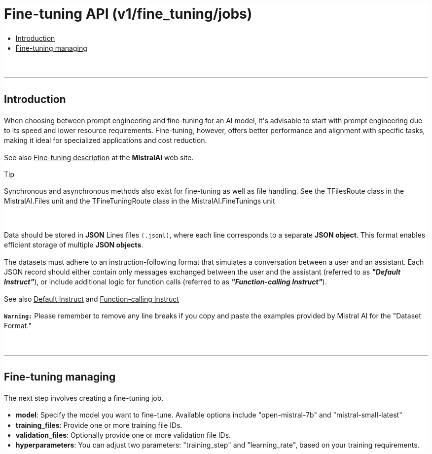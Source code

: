 # Fine-tuning API  (v1/fine_tuning/jobs)

- [Introduction](#introduction)
- [Fine-tuning managing](#fine-tuning-managing)

<br>

___

## Introduction

When choosing between prompt engineering and fine-tuning for an AI model, it's advisable to start with prompt engineering due to its speed and lower resource requirements. Fine-tuning, however, offers better performance and alignment with specific tasks, making it ideal for specialized applications and cost reduction.

See also [Fine-tuning description](https://docs.mistral.ai/capabilities/finetuning/) at the **MistralAI** web site.

> [!TIP]
> Synchronous and asynchronous methods also exist for fine-tuning as well as file handling. See the TFilesRoute class in the MistralAI.Files unit and the TFineTuningRoute class in the MistralAI.FineTunings unit

<br/>

Data should be stored in **JSON** Lines files `(.jsonl)`, where each line corresponds to a separate **JSON object**. This format enables efficient storage of multiple **JSON objects**.

The datasets must adhere to an instruction-following format that simulates a conversation between a user and an assistant. Each JSON record should either contain only messages exchanged between the user and the assistant (referred to as ***"Default Instruct"***), or include additional logic for function calls (referred to as ***"Function-calling Instruct"***). 

See also [Default Instruct](https://docs.mistral.ai/capabilities/finetuning/#1-default-instruct) and [Function-calling Instruct](https://docs.mistral.ai/capabilities/finetuning/#2-function-calling-instruct)

**`Warning:`**
Please remember to remove any line breaks if you copy and paste the examples provided by Mistral AI for the "Dataset Format."

<br>

___

## Fine-tuning managing

The next step involves creating a fine-tuning job.

- **model**: Specify the model you want to fine-tune. Available options include "open-mistral-7b" and "mistral-small-latest"
- **training_files**: Provide one or more training file IDs.
- **validation_files**: Optionally provide one or more validation file IDs.
- **hyperparameters**: You can adjust two parameters: "training_step" and "learning_rate", based on your training requirements.
